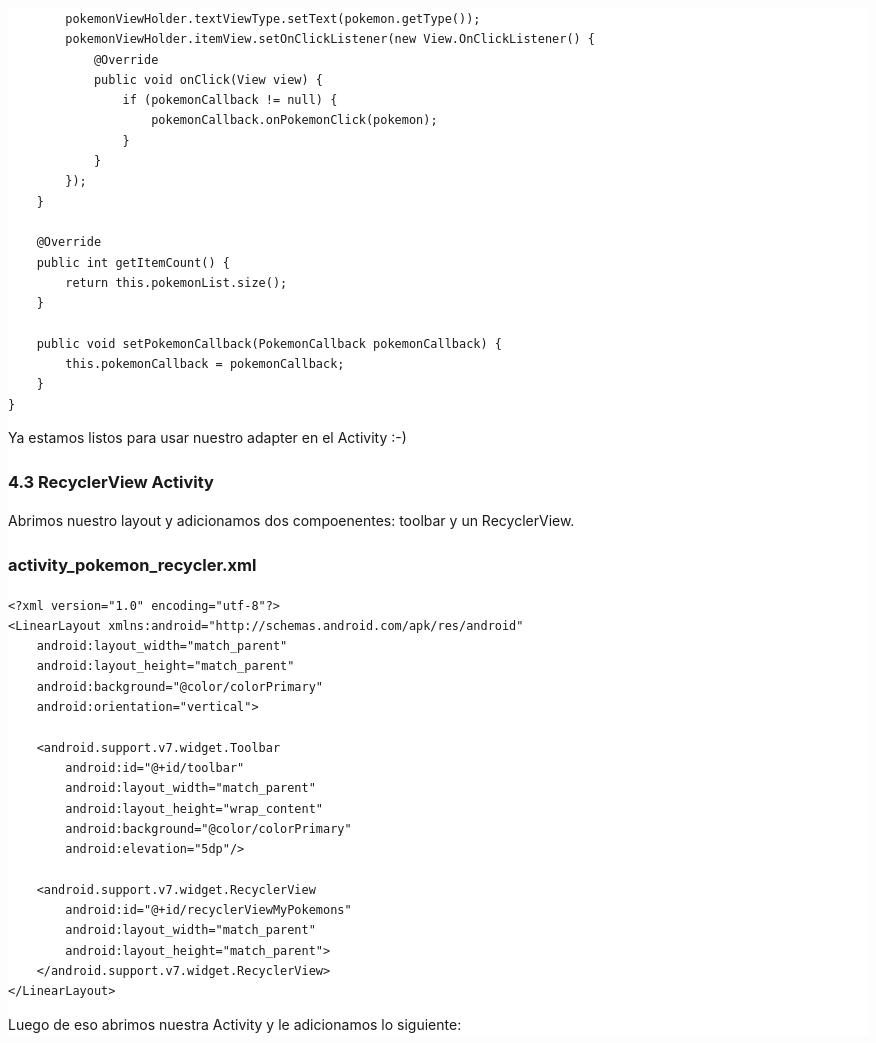 ```
        pokemonViewHolder.textViewType.setText(pokemon.getType());
        pokemonViewHolder.itemView.setOnClickListener(new View.OnClickListener() {
            @Override
            public void onClick(View view) {
                if (pokemonCallback != null) {
                    pokemonCallback.onPokemonClick(pokemon);
                }
            }
        });
    }

    @Override
    public int getItemCount() {
        return this.pokemonList.size();
    }

    public void setPokemonCallback(PokemonCallback pokemonCallback) {
        this.pokemonCallback = pokemonCallback;
    }
}
```
Ya estamos listos para usar nuestro adapter en el Activity :-)

### 4.3 RecyclerView Activity
Abrimos nuestro layout y adicionamos dos compoenentes: toolbar y un RecyclerView.

### activity_pokemon_recycler.xml
```
<?xml version="1.0" encoding="utf-8"?>
<LinearLayout xmlns:android="http://schemas.android.com/apk/res/android"
    android:layout_width="match_parent"
    android:layout_height="match_parent"
    android:background="@color/colorPrimary"
    android:orientation="vertical">

    <android.support.v7.widget.Toolbar
        android:id="@+id/toolbar"
        android:layout_width="match_parent"
        android:layout_height="wrap_content"
        android:background="@color/colorPrimary"
        android:elevation="5dp"/>

    <android.support.v7.widget.RecyclerView
        android:id="@+id/recyclerViewMyPokemons"
        android:layout_width="match_parent"
        android:layout_height="match_parent">
    </android.support.v7.widget.RecyclerView>
</LinearLayout>
```

Luego de eso abrimos nuestra Activity y le adicionamos lo siguiente:
